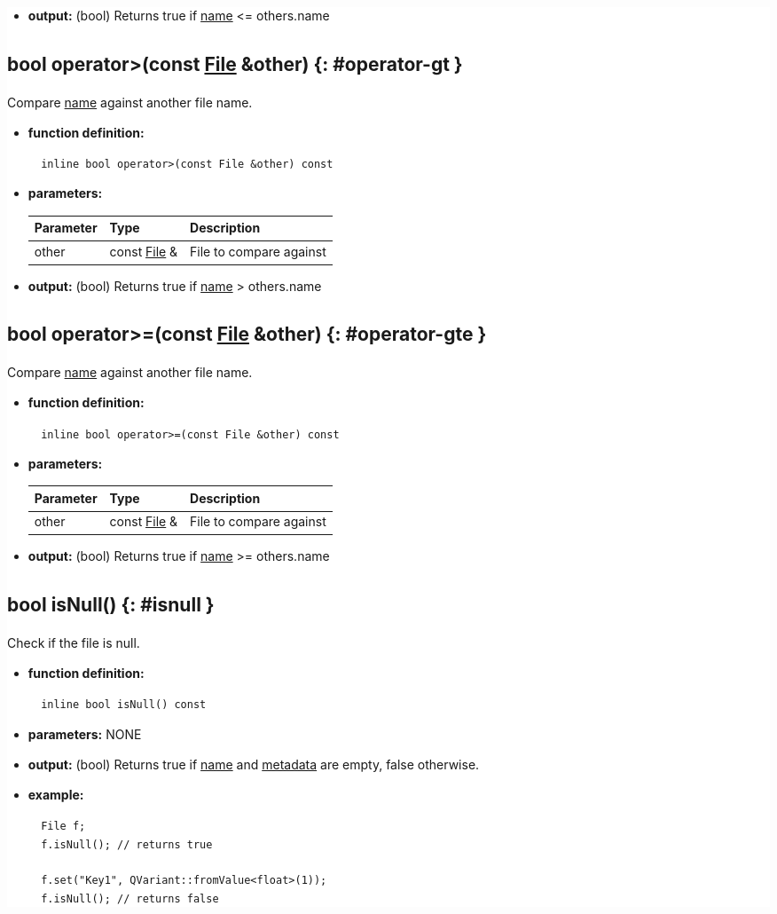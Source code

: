 * **output:** (bool) Returns true if [name](members.md#name) <= others.name


## bool operator>(const [File](file.md) &other) {: #operator-gt }

Compare [name](members.md#name) against another file name.

* **function definition:**

        inline bool operator>(const File &other) const

* **parameters:**

    Parameter | Type | Description
    --- | --- | ---
    other | const [File](file.md) & | File to compare against

* **output:** (bool) Returns true if [name](members.md#name) > others.name


## bool operator>=(const [File](file.md) &other) {: #operator-gte }

Compare [name](members.md#name) against another file name.

* **function definition:**

        inline bool operator>=(const File &other) const

* **parameters:**

    Parameter | Type | Description
    --- | --- | ---
    other | const [File](file.md) & | File to compare against

* **output:** (bool) Returns true if [name](members.md#name) >= others.name


## bool isNull() {: #isnull }

Check if the file is null.

* **function definition:**

        inline bool isNull() const

* **parameters:** NONE
* **output:** (bool) Returns true if [name](members.md#name) and [metadata](members.md#m_metadata) are empty, false otherwise.
* **example:**

        File f;
        f.isNull(); // returns true

        f.set("Key1", QVariant::fromValue<float>(1));
        f.isNull(); // returns false

